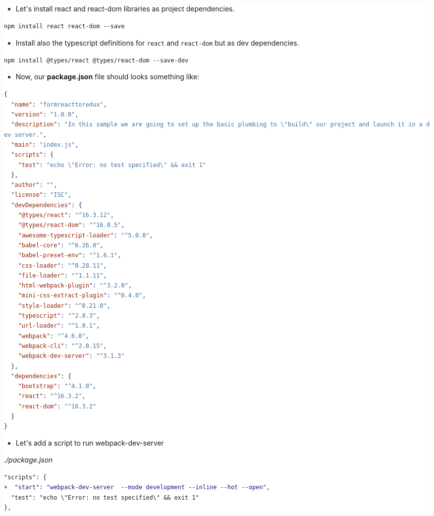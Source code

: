 - Let's install react and react-dom libraries as project dependencies.

```
npm install react react-dom --save
```

- Install also the typescript definitions for `react` and `react-dom` but as dev dependencies.

```
npm install @types/react @types/react-dom --save-dev
``` 
 
- Now, our **package.json** file should looks something like:

```json
{
  "name": "formreacttoredux",
  "version": "1.0.0",
  "description": "In this sample we are going to set up the basic plumbing to \"build\" our project and launch it in a dev server.",
  "main": "index.js",
  "scripts": {
    "test": "echo \"Error: no test specified\" && exit 1"
  },
  "author": "",
  "license": "ISC",
  "devDependencies": {
    "@types/react": "^16.3.12",
    "@types/react-dom": "^16.0.5",
    "awesome-typescript-loader": "^5.0.0",
    "babel-core": "^6.26.0",
    "babel-preset-env": "^1.6.1",
    "css-loader": "^0.28.11",
    "file-loader": "^1.1.11",
    "html-webpack-plugin": "^3.2.0",
    "mini-css-extract-plugin": "^0.4.0",
    "style-loader": "^0.21.0",
    "typescript": "^2.8.3",
    "url-loader": "^1.0.1",
    "webpack": "^4.6.0",
    "webpack-cli": "^2.0.15",
    "webpack-dev-server": "^3.1.3"
  },
  "dependencies": {
    "bootstrap": "^4.1.0",
    "react": "^16.3.2",
    "react-dom": "^16.3.2"
  }
}
```

- Let's add a script to run webpack-dev-server

_./package.json_

```diff
"scripts": {
+  "start": "webpack-dev-server  --mode development --inline --hot --open",
  "test": "echo \"Error: no test specified\" && exit 1"    
},
```
